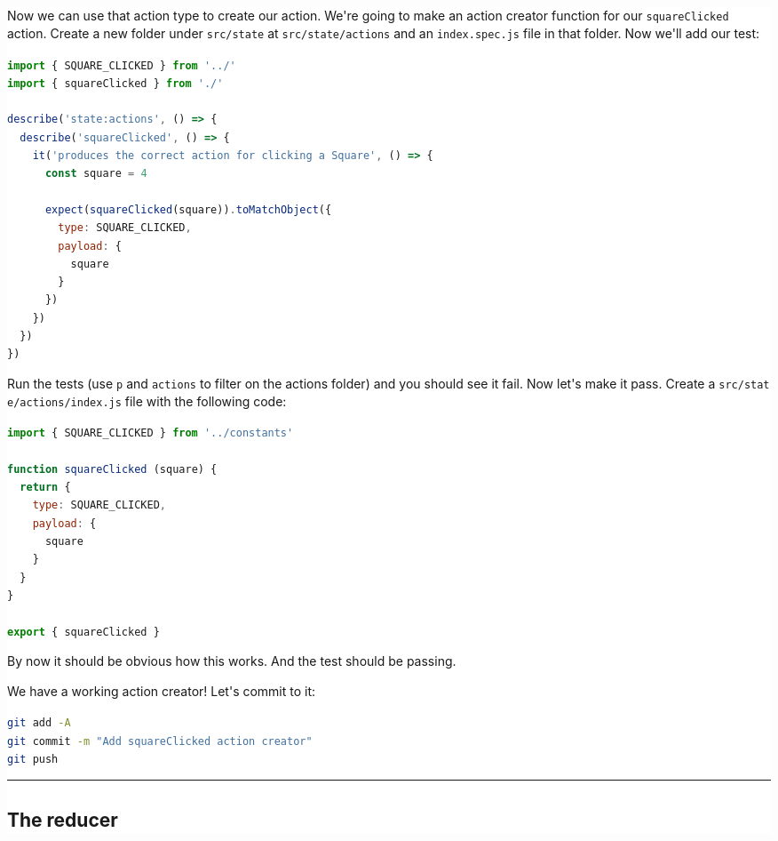 Now we can use that action type to create our action. We're going to make an action creator function for our `squareClicked` action. Create a new folder under `src/state` at `src/state/actions` and an `index.spec.js` file in that folder. Now we'll add our test:

```javascript
import { SQUARE_CLICKED } from '../'
import { squareClicked } from './'

describe('state:actions', () => {
  describe('squareClicked', () => {
    it('produces the correct action for clicking a Square', () => {
      const square = 4

      expect(squareClicked(square)).toMatchObject({
        type: SQUARE_CLICKED,
        payload: {
          square
        }
      })
    })
  })
})
```

Run the tests (use `p` and `actions` to filter on the actions folder) and you should see it fail. Now let's make it pass. Create a `src/state/actions/index.js` file with the following code:

```javascript
import { SQUARE_CLICKED } from '../constants'

function squareClicked (square) {
  return {
    type: SQUARE_CLICKED,
    payload: {
      square
    }
  }
}

export { squareClicked }
```

By now it should be obvious how this works. And the test should be passing.

We have a working action creator! Let's commit to it:

```bash
git add -A
git commit -m "Add squareClicked action creator"
git push
```

-----

## The reducer
